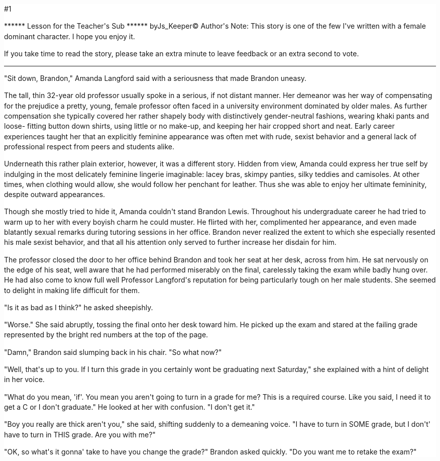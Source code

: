 #1 

 

 ****** Lesson for the Teacher's Sub ****** byJs_Keeper© Author's Note: This story is one of the few I've written with a female dominant character. I hope you enjoy it. 

 If you take time to read the story, please take an extra minute to leave feedback or an extra second to vote. 

 - - - - - - - - - - - - - - - - - - - - - - - - - - - - - - - - - - - - - - - - - 

 "Sit down, Brandon," Amanda Langford said with a seriousness that made Brandon uneasy. 

 The tall, thin 32-year old professor usually spoke in a serious, if not distant manner. Her demeanor was her way of compensating for the prejudice a pretty, young, female professor often faced in a university environment dominated by older males. As further compensation she typically covered her rather shapely body with distinctively gender-neutral fashions, wearing khaki pants and loose- fitting button down shirts, using little or no make-up, and keeping her hair cropped short and neat. Early career experiences taught her that an explicitly feminine appearance was often met with rude, sexist behavior and a general lack of professional respect from peers and students alike. 

 Underneath this rather plain exterior, however, it was a different story. Hidden from view, Amanda could express her true self by indulging in the most delicately feminine lingerie imaginable: lacey bras, skimpy panties, silky teddies and camisoles. At other times, when clothing would allow, she would follow her penchant for leather. Thus she was able to enjoy her ultimate femininity, despite outward appearances. 

 Though she mostly tried to hide it, Amanda couldn't stand Brandon Lewis. Throughout his undergraduate career he had tried to warm up to her with every boyish charm he could muster. He flirted with her, complimented her appearance, and even made blatantly sexual remarks during tutoring sessions in her office. Brandon never realized the extent to which she especially resented his male sexist behavior, and that all his attention only served to further increase her disdain for him. 

 The professor closed the door to her office behind Brandon and took her seat at her desk, across from him. He sat nervously on the edge of his seat, well aware that he had performed miserably on the final, carelessly taking the exam while badly hung over. He had also come to know full well Professor Langford's reputation for being particularly tough on her male students. She seemed to delight in making life difficult for them. 

 "Is it as bad as I think?" he asked sheepishly. 

 "Worse." She said abruptly, tossing the final onto her desk toward him. He picked up the exam and stared at the failing grade represented by the bright red numbers at the top of the page. 

 "Damn," Brandon said slumping back in his chair. "So what now?" 

 "Well, that's up to you. If I turn this grade in you certainly wont be graduating next Saturday," she explained with a hint of delight in her voice. 

 "What do you mean, 'if'. You mean you aren't going to turn in a grade for me? This is a required course. Like you said, I need it to get a C or I don't graduate." He looked at her with confusion. "I don't get it." 

 "Boy you really are thick aren't you," she said, shifting suddenly to a demeaning voice. "I have to turn in SOME grade, but I don't' have to turn in THIS grade. Are you with me?" 

 "OK, so what's it gonna' take to have you change the grade?" Brandon asked quickly. "Do you want me to retake the exam?" 

